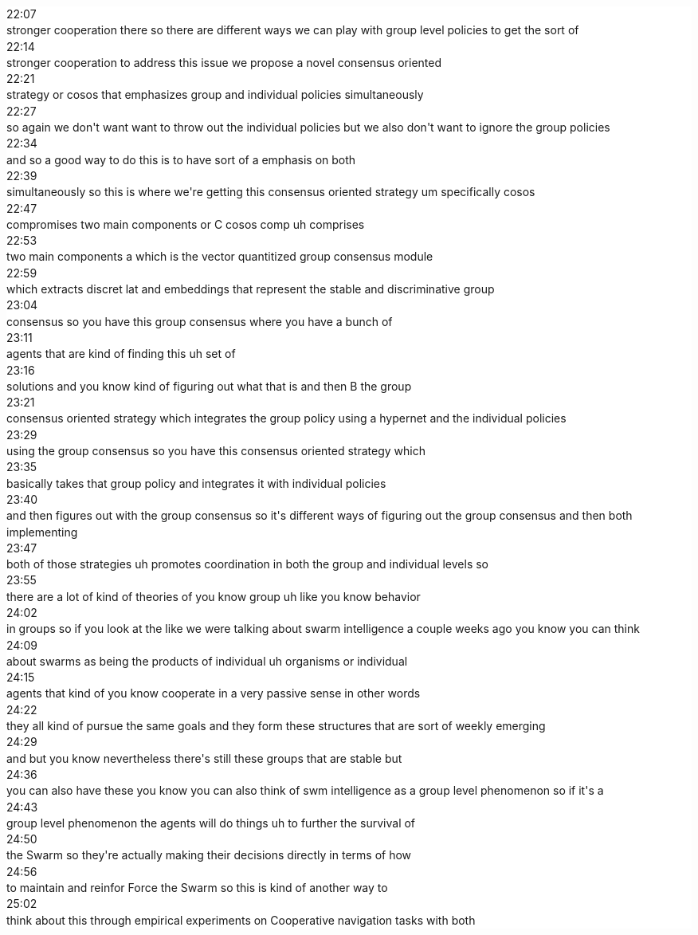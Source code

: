 22:07     
stronger cooperation there so there are different ways we can play with group level policies to get the sort of     
22:14     
stronger cooperation to address this issue we propose a novel consensus oriented     
22:21     
strategy or cosos that emphasizes group and individual policies simultaneously     
22:27     
so again we don't want want to throw out the individual policies but we also don't want to ignore the group policies     
22:34     
and so a good way to do this is to have sort of a emphasis on both     
22:39     
simultaneously so this is where we're getting this consensus oriented strategy um specifically cosos     
22:47     
compromises two main components or C cosos comp uh comprises     
22:53     
two main components a which is the vector quantitized group consensus module     
22:59     
which extracts discret lat and embeddings that represent the stable and discriminative group     
23:04     
consensus so you have this group consensus where you have a bunch of     
23:11     
agents that are kind of finding this uh set of     
23:16     
solutions and you know kind of figuring out what that is and then B the group     
23:21     
consensus oriented strategy which integrates the group policy using a hypernet and the individual policies     
23:29     
using the group consensus so you have this consensus oriented strategy which     
23:35     
basically takes that group policy and integrates it with individual policies     
23:40     
and then figures out with the group consensus so it's different ways of figuring out the group consensus and then both implementing     
23:47     
both of those strategies uh promotes coordination in both the group and individual levels so     
23:55     
there are a lot of kind of theories of you know group uh like you know behavior     
24:02     
in groups so if you look at the like we were talking about swarm intelligence a couple weeks ago you know you can think     
24:09     
about swarms as being the products of individual uh organisms or individual     
24:15     
agents that kind of you know cooperate in a very passive sense in other words     
24:22     
they all kind of pursue the same goals and they form these structures that are sort of weekly emerging     
24:29     
and but you know nevertheless there's still these groups that are stable but     
24:36     
you can also have these you know you can also think of swm intelligence as a group level phenomenon so if it's a     
24:43     
group level phenomenon the agents will do things uh to further the survival of     
24:50     
the Swarm so they're actually making their decisions directly in terms of how     
24:56     
to maintain and reinfor Force the Swarm so this is kind of another way to     
25:02     
think about this through empirical experiments on Cooperative navigation tasks with both     